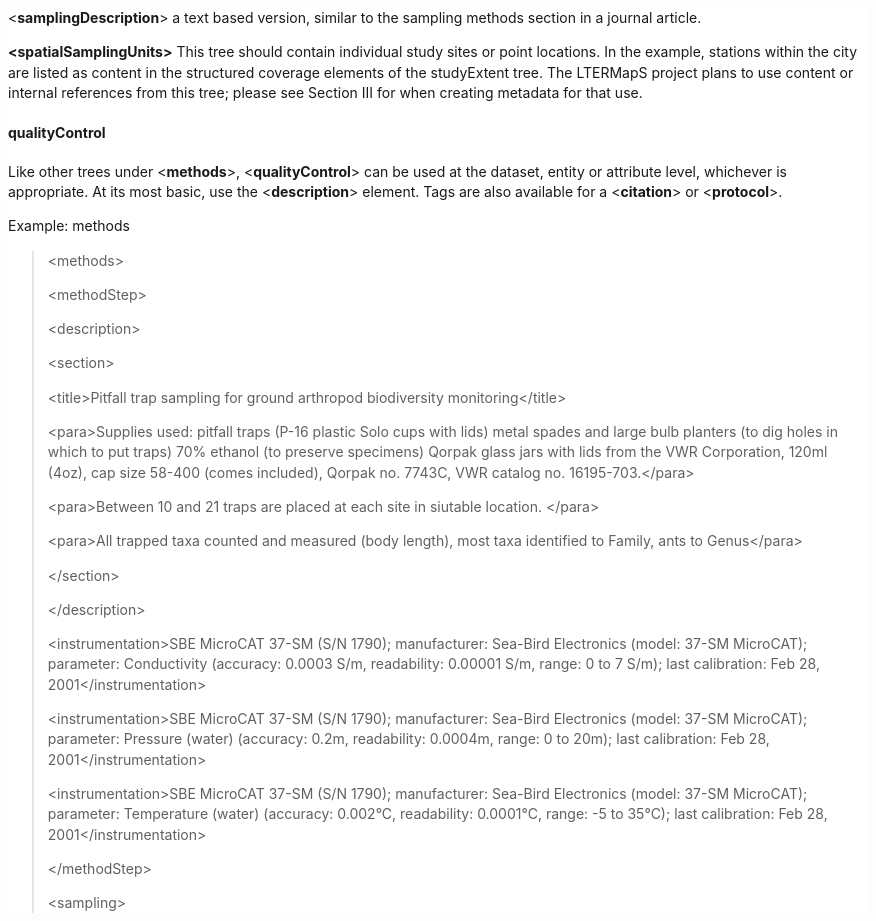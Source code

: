 &lt;**samplingDescription**&gt; a text based version, similar to the
sampling methods section in a journal article.

**&lt;spatialSamplingUnits&gt;** This tree should contain individual
study sites or point locations. In the example, stations within the city
are listed as content in the structured coverage elements of the
studyExtent tree. The LTERMapS project plans to use content or internal
references from this tree; please see Section III for when creating
metadata for that use.

#### qualityControl

Like other trees under &lt;**methods**&gt;, &lt;**qualityControl**&gt;
can be used at the dataset, entity or attribute level, whichever is
appropriate. At its most basic, use the &lt;**description**&gt; element.
Tags are also available for a &lt;**citation**&gt; or
&lt;**protocol**&gt;.

Example: methods

> &lt;methods&gt;
>
> &lt;methodStep&gt;
>
> &lt;description&gt;
>
> &lt;section&gt;
>
> &lt;title&gt;Pitfall trap sampling for ground arthropod biodiversity
> monitoring&lt;/title&gt;
>
> &lt;para&gt;Supplies used: pitfall traps (P-16 plastic Solo cups with
> lids) metal spades and large bulb planters (to dig holes in which to
> put traps) 70% ethanol (to preserve specimens) Qorpak glass jars with
> lids from the VWR Corporation, 120ml (4oz), cap size 58-400 (comes
> included), Qorpak no. 7743C, VWR catalog no. 16195-703.&lt;/para&gt;
>
> &lt;para&gt;Between 10 and 21 traps are placed at each site in
> siutable location. &lt;/para&gt;
>
> &lt;para&gt;All trapped taxa counted and measured (body length), most
> taxa identified to Family, ants to Genus&lt;/para&gt;
>
> &lt;/section&gt;
>
> &lt;/description&gt;
>
> &lt;instrumentation&gt;SBE MicroCAT 37-SM (S/N 1790); manufacturer:
> Sea-Bird Electronics (model: 37-SM MicroCAT); parameter: Conductivity
> (accuracy: 0.0003 S/m, readability: 0.00001 S/m, range: 0 to 7 S/m);
> last calibration: Feb 28, 2001&lt;/instrumentation&gt;
>
> &lt;instrumentation&gt;SBE MicroCAT 37-SM (S/N 1790); manufacturer:
> Sea-Bird Electronics (model: 37-SM MicroCAT); parameter: Pressure
> (water) (accuracy: 0.2m, readability: 0.0004m, range: 0 to 20m); last
> calibration: Feb 28, 2001&lt;/instrumentation&gt;
>
> &lt;instrumentation&gt;SBE MicroCAT 37-SM (S/N 1790); manufacturer:
> Sea-Bird Electronics (model: 37-SM MicroCAT); parameter: Temperature
> (water) (accuracy: 0.002°C, readability: 0.0001°C, range: -5 to 35°C);
> last calibration: Feb 28, 2001&lt;/instrumentation&gt;
>
> &lt;/methodStep&gt;
>
> &lt;sampling&gt;